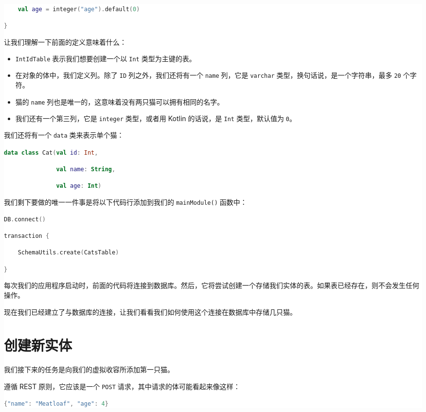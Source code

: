 ```kt
    val age = integer("age").default(0)
```

```kt
}
```

让我们理解一下前面的定义意味着什么：

+   `IntIdTable` 表示我们想要创建一个以 `Int` 类型为主键的表。

+   在对象的体中，我们定义列。除了 `ID` 列之外，我们还将有一个 `name` 列，它是 `varchar` 类型，换句话说，是一个字符串，最多 `20` 个字符。

+   猫的 `name` 列也是唯一的，这意味着没有两只猫可以拥有相同的名字。

+   我们还有一个第三列，它是 `integer` 类型，或者用 Kotlin 的话说，是 `Int` 类型，默认值为 `0`。

我们还将有一个 `data` 类来表示单个猫：

```kt
data class Cat(val id: Int,
```

```kt
               val name: String,
```

```kt
               val age: Int)
```

我们剩下要做的唯一一件事是将以下代码行添加到我们的 `mainModule()` 函数中：

```kt
DB.connect()
```

```kt
transaction {
```

```kt
    SchemaUtils.create(CatsTable)
```

```kt
}
```

每次我们的应用程序启动时，前面的代码将连接到数据库。然后，它将尝试创建一个存储我们实体的表。如果表已经存在，则不会发生任何操作。

现在我们已经建立了与数据库的连接，让我们看看我们如何使用这个连接在数据库中存储几只猫。

# 创建新实体

我们接下来的任务是向我们的虚拟收容所添加第一只猫。

遵循 REST 原则，它应该是一个 `POST` 请求，其中请求的体可能看起来像这样：

```kt
{"name": "Meatloaf", "age": 4}
```

